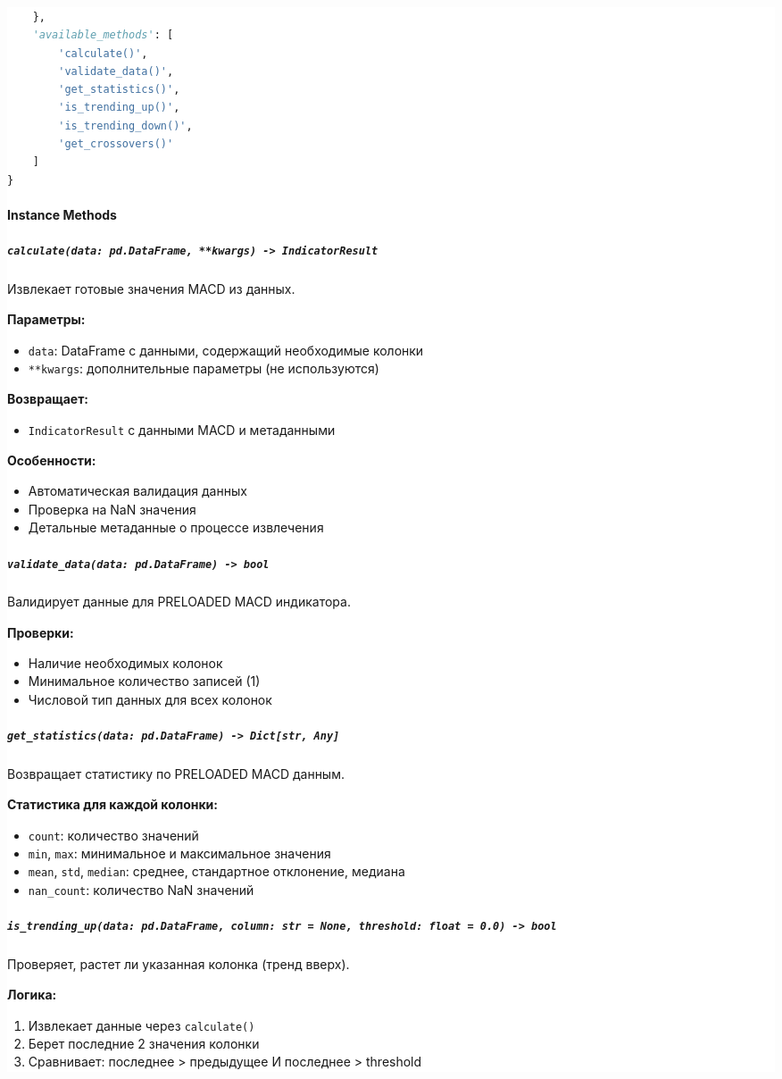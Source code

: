 ```python
    },
    'available_methods': [
        'calculate()',
        'validate_data()',
        'get_statistics()',
        'is_trending_up()',
        'is_trending_down()',
        'get_crossovers()'
    ]
}
```

#### Instance Methods

##### `calculate(data: pd.DataFrame, **kwargs) -> IndicatorResult`
Извлекает готовые значения MACD из данных.

**Параметры:**
- `data`: DataFrame с данными, содержащий необходимые колонки
- `**kwargs`: дополнительные параметры (не используются)

**Возвращает:**
- `IndicatorResult` с данными MACD и метаданными

**Особенности:**
- Автоматическая валидация данных
- Проверка на NaN значения
- Детальные метаданные о процессе извлечения

##### `validate_data(data: pd.DataFrame) -> bool`
Валидирует данные для PRELOADED MACD индикатора.

**Проверки:**
- Наличие необходимых колонок
- Минимальное количество записей (1)
- Числовой тип данных для всех колонок

##### `get_statistics(data: pd.DataFrame) -> Dict[str, Any]`
Возвращает статистику по PRELOADED MACD данным.

**Статистика для каждой колонки:**
- `count`: количество значений
- `min`, `max`: минимальное и максимальное значения
- `mean`, `std`, `median`: среднее, стандартное отклонение, медиана
- `nan_count`: количество NaN значений

##### `is_trending_up(data: pd.DataFrame, column: str = None, threshold: float = 0.0) -> bool`
Проверяет, растет ли указанная колонка (тренд вверх).

**Логика:**
1. Извлекает данные через `calculate()`
2. Берет последние 2 значения колонки
3. Сравнивает: последнее > предыдущее И последнее > threshold
